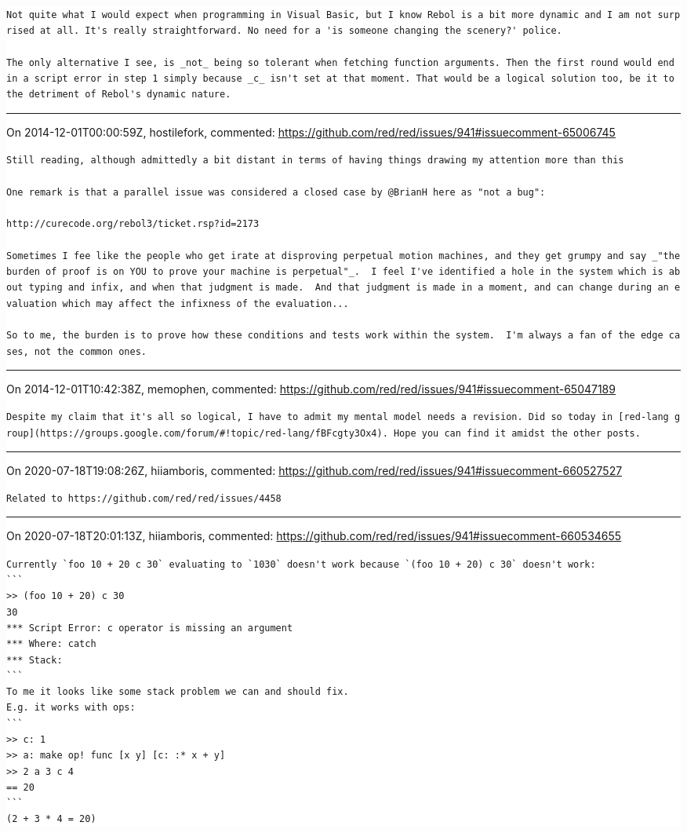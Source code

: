     Not quite what I would expect when programming in Visual Basic, but I know Rebol is a bit more dynamic and I am not surprised at all. It's really straightforward. No need for a 'is someone changing the scenery?' police.
    
    The only alternative I see, is _not_ being so tolerant when fetching function arguments. Then the first round would end in a script error in step 1 simply because _c_ isn't set at that moment. That would be a logical solution too, be it to the detriment of Rebol's dynamic nature.

--------------------------------------------------------------------------------

On 2014-12-01T00:00:59Z, hostilefork, commented:
<https://github.com/red/red/issues/941#issuecomment-65006745>

    Still reading, although admittedly a bit distant in terms of having things drawing my attention more than this
    
    One remark is that a parallel issue was considered a closed case by @BrianH here as "not a bug":
    
    http://curecode.org/rebol3/ticket.rsp?id=2173
    
    Sometimes I fee like the people who get irate at disproving perpetual motion machines, and they get grumpy and say _"the burden of proof is on YOU to prove your machine is perpetual"_.  I feel I've identified a hole in the system which is about typing and infix, and when that judgment is made.  And that judgment is made in a moment, and can change during an evaluation which may affect the infixness of the evaluation...
    
    So to me, the burden is to prove how these conditions and tests work within the system.  I'm always a fan of the edge cases, not the common ones.

--------------------------------------------------------------------------------

On 2014-12-01T10:42:38Z, memophen, commented:
<https://github.com/red/red/issues/941#issuecomment-65047189>

    Despite my claim that it's all so logical, I have to admit my mental model needs a revision. Did so today in [red-lang group](https://groups.google.com/forum/#!topic/red-lang/fBFcgty3Ox4). Hope you can find it amidst the other posts.

--------------------------------------------------------------------------------

On 2020-07-18T19:08:26Z, hiiamboris, commented:
<https://github.com/red/red/issues/941#issuecomment-660527527>

    Related to https://github.com/red/red/issues/4458 

--------------------------------------------------------------------------------

On 2020-07-18T20:01:13Z, hiiamboris, commented:
<https://github.com/red/red/issues/941#issuecomment-660534655>

    Currently `foo 10 + 20 c 30` evaluating to `1030` doesn't work because `(foo 10 + 20) c 30` doesn't work:
    ```
    >> (foo 10 + 20) c 30
    30
    *** Script Error: c operator is missing an argument
    *** Where: catch
    *** Stack:  
    ```
    To me it looks like some stack problem we can and should fix.
    E.g. it works with ops:
    ```
    >> c: 1
    >> a: make op! func [x y] [c: :* x + y]
    >> 2 a 3 c 4
    == 20
    ```
    (2 + 3 * 4 = 20)
    